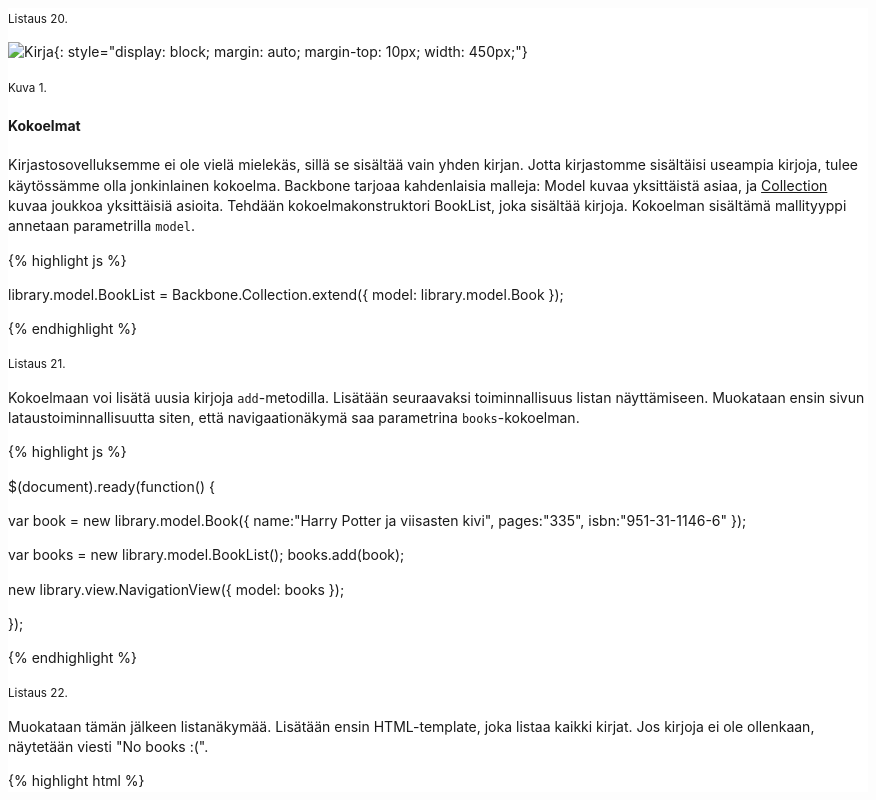 <small>Listaus 20.</small>

![Kirja](../img/weso-library-esim-paranee.png "Kirja"){: style="display: block; margin: auto; margin-top: 10px; width: 450px;"}

<small>Kuva 1. </small>


#### Kokoelmat

Kirjastosovelluksemme ei ole vielä mielekäs, sillä se sisältää vain yhden kirjan. Jotta kirjastomme sisältäisi useampia kirjoja, tulee käytössämme olla jonkinlainen kokoelma. Backbone tarjoaa kahdenlaisia malleja: Model kuvaa yksittäistä asiaa, ja [Collection][Collection] kuvaa joukkoa yksittäisiä asioita. Tehdään kokoelmakonstruktori BookList, joka sisältää kirjoja. Kokoelman sisältämä mallityyppi annetaan parametrilla `model`.

[Collection]: http://backbonejs.org/#Collection


{% highlight js %}

library.model.BookList = Backbone.Collection.extend({
  model: library.model.Book
});

{% endhighlight %}

<small>Listaus 21.</small>


Kokoelmaan voi lisätä uusia kirjoja `add`-metodilla. Lisätään seuraavaksi toiminnallisuus listan näyttämiseen. Muokataan ensin sivun lataustoiminnallisuutta siten, että navigaationäkymä saa parametrina `books`-kokoelman.


{% highlight js %}

$(document).ready(function() {

  var book = new library.model.Book({
    name:"Harry Potter ja viisasten kivi",
    pages:"335",
    isbn:"951-31-1146-6"
  });

  var books = new library.model.BookList();
  books.add(book);

  new library.view.NavigationView({
    model: books
  });

});

{% endhighlight %}

<small>Listaus 22.</small>


Muokataan tämän jälkeen listanäkymää. Lisätään ensin HTML-template, joka listaa kaikki kirjat. Jos kirjoja ei ole ollenkaan, näytetään viesti "No books :(".

{% highlight html %}
<script id="list-books-template" type="text/html">
{% endhighlight %}


[backbone]: http://backbonejs.org/
[underscore]: http://underscorejs.org/
[jQuery]: https://jquery.com
[View]: http://backbonejs.org/#View
[Model]: http://backbonejs.org/#Model
[^lisenssi]: <small>Tämä materiaali on lisensoitu Creative Commons BY-NC-SA-lisenssillä, joten voit käyttää ja levittää sitä vapaasti, kunhan alkuperäisten tekijöiden nimiä ei poisteta. Jos teet muutoksia materiaaliin ja haluat levittää muunneltua versiota, se täytyy lisensoida samanlaisella vapaalla lisenssillä. Materiaalien käyttö kaupalliseen tarkoitukseen on ilman erillistä lupaa kielletty.</small>
[^tekijat]: <small>Tämä materiaali on alunperin tarkoitettu Helsingin yliopiston tietojenkäsittelytieteen laitoksen syksyn 2012 kurssille web-selainohjelmointi. Materiaalin kirjoittaja on *Arto Vihavainen* ja sen syntyyn ovat vaikuttaneet useat tahot, joista tärkein on *Mikael Nousiainen*. Iso kiitos kuuluu myös *Kasper Hirvikoskelle*. </small>